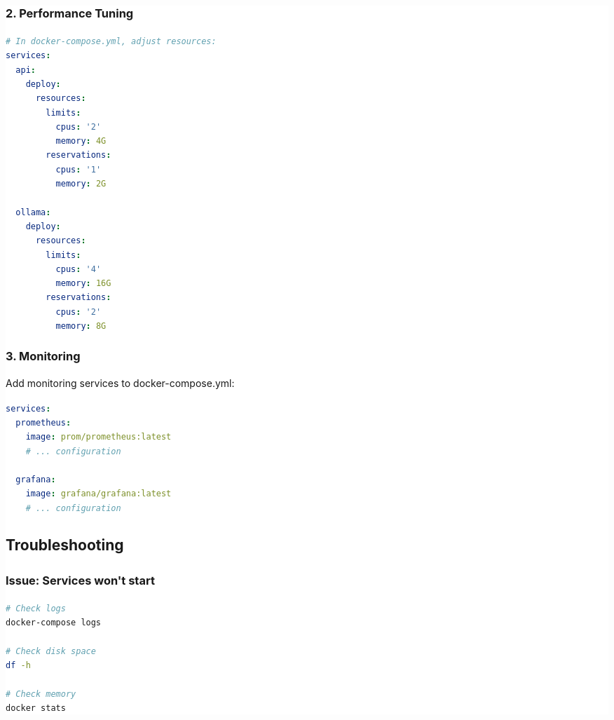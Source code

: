 ### 2. Performance Tuning

```yaml
# In docker-compose.yml, adjust resources:
services:
  api:
    deploy:
      resources:
        limits:
          cpus: '2'
          memory: 4G
        reservations:
          cpus: '1'
          memory: 2G
  
  ollama:
    deploy:
      resources:
        limits:
          cpus: '4'
          memory: 16G
        reservations:
          cpus: '2'
          memory: 8G
```

### 3. Monitoring

Add monitoring services to docker-compose.yml:

```yaml
services:
  prometheus:
    image: prom/prometheus:latest
    # ... configuration

  grafana:
    image: grafana/grafana:latest
    # ... configuration
```

## Troubleshooting

### Issue: Services won't start

```bash
# Check logs
docker-compose logs

# Check disk space
df -h

# Check memory
docker stats
```
